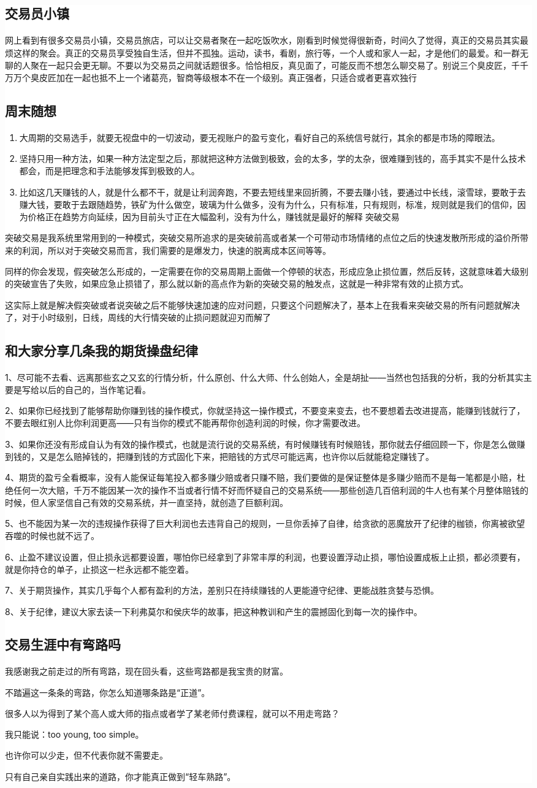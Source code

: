## 交易员小镇

网上看到有很多交易员小镇，交易员旅店，可以让交易者聚在一起吃饭吹水，刚看到时候觉得很新奇，时间久了觉得，真正的交易员其实最烦这样的聚会。真正的交易员享受独自生活，但并不孤独。运动，读书，看剧，旅行等，一个人或和家人一起，才是他们的最爱。和一群无聊的人聚在一起只会更无聊。不要以为交易员之间就话题很多。恰恰相反，真见面了，可能反而不想怎么聊交易了。别说三个臭皮匠，千千万万个臭皮匠加在一起也抵不上一个诸葛亮，智商等级根本不在一个级别。真正强者，只适合或者更喜欢独行

## 周末随想

1. 大周期的交易选手，就要无视盘中的一切波动，要无视账户的盈亏变化，看好自己的系统信号就行，其余的都是市场的障眼法。

2. 坚持只用一种方法，如果一种方法定型之后，那就把这种方法做到极致，会的太多，学的太杂，很难赚到钱的，高手其实不是什么技术都会，而是把理念和手法能够发挥到极致的人。

3. 比如这几天赚钱的人，就是什么都不干，就是让利润奔跑，不要去短线里来回折腾，不要去赚小钱，要通过中长线，滚雪球，要敢于去赚大钱，要敢于去跟随趋势，铁矿为什么做空，玻璃为什么做多，没有为什么，只有标准，只有规则，标准，规则就是我们的信仰，因为价格正在趋势方向延续，因为目前头寸正在大幅盈利，没有为什么，赚钱就是最好的解释
突破交易

突破交易是我系统里常用到的一种模式，突破交易所追求的是突破前高或者某一个可带动市场情绪的点位之后的快速发散所形成的溢价所带来的利润，所以对于突破交易而言，我们需要的是爆发力，快速的脱离成本区间等等。

同样的你会发现，假突破怎么形成的，一定需要在你的交易周期上面做一个停顿的状态，形成应急止损位置，然后反转，这就意味着大级别的突破宣告了失败，如果应急止损错了，那么就以新的高点作为新的突破交易的触发点，这就是一种非常有效的止损方式。

这实际上就是解决假突破或者说突破之后不能够快速加速的应对问题，只要这个问题解决了，基本上在我看来突破交易的所有问题就解决了，对于小时级别，日线，周线的大行情突破的止损问题就迎刃而解了


## 和大家分享几条我的期货操盘纪律


1、尽可能不去看、远离那些玄之又玄的行情分析，什么原创、什么大师、什么创始人，全是胡扯——当然也包括我的分析，我的分析其实主要是写给以后的自己的，当作笔记看。

2、如果你已经找到了能够帮助你赚到钱的操作模式，你就坚持这一操作模式，不要变来变去，也不要想着去改进提高，能赚到钱就行了，不要去眼红别人比你利润更高——只有当你的模式不能再帮你创造利润的时候，你才需要改进。

3、如果你还没有形成自认为有效的操作模式，也就是流行说的交易系统，有时候赚钱有时候赔钱，那你就去仔细回顾一下，你是怎么做赚到钱的，又是怎么赔掉钱的，把赚到钱的方式固化下来，把赔钱的方式尽可能远离，也许你以后就能稳定赚钱了。

4、期货的盈亏全看概率，没有人能保证每笔投入都多赚少赔或者只赚不赔，我们要做的是保证整体是多赚少赔而不是每一笔都是小赔，杜绝任何一次大赔，千万不能因某一次的操作不当或者行情不好而怀疑自己的交易系统——那些创造几百倍利润的牛人也有某个月整体赔钱的时候，但人家坚信自己有效的交易系统，并一直坚持，就创造了巨额利润。

5、也不能因为某一次的违规操作获得了巨大利润也去违背自己的规则，一旦你丢掉了自律，给贪欲的恶魔放开了纪律的枷锁，你离被欲望吞噬的时候也就不远了。

6、止盈不建议设置，但止损永远都要设置，哪怕你已经拿到了非常丰厚的利润，也要设置浮动止损，哪怕设置成板上止损，都必须要有，就是你持仓的单子，止损这一栏永远都不能空着。

7、关于期货操作，其实几乎每个人都有盈利的方法，差别只在持续赚钱的人更能遵守纪律、更能战胜贪婪与恐惧。

8、关于纪律，建议大家去读一下利弗莫尔和侯庆华的故事，把这种教训和产生的震撼固化到每一次的操作中。

## 交易生涯中有弯路吗
我感谢我之前走过的所有弯路，现在回头看，这些弯路都是我宝贵的财富。

不踏遍这一条条的弯路，你怎么知道哪条路是“正道”。

很多人以为得到了某个高人或大师的指点或者学了某老师付费课程，就可以不用走弯路？

我只能说：too young, too simple。

也许你可以少走，但不代表你就不需要走。

只有自己亲自实践出来的道路，你才能真正做到“轻车熟路”。
